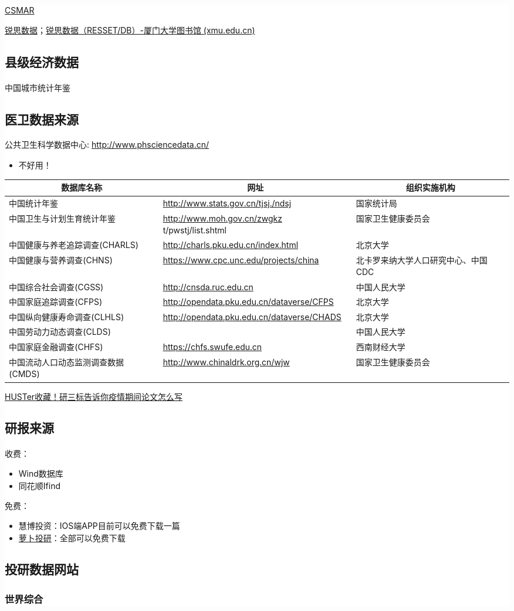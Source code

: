 [CSMAR](http://cn.gtadata.com)

[锐思数据](http://db.resset.com/)；[锐思数据（RESSET/DB）-厦门大学图书馆 (xmu.edu.cn)](https://library.xmu.edu.cn/info/1078/1089.htm)

## 县级经济数据

中国城市统计年鉴

## 医卫数据来源

公共卫生科学数据中心: http://www.phsciencedata.cn/

- 不好用！

| **数据库名称**            | **网址**                                         | **组织实施机构**          |
| -------------------- | ---------------------------------------------- | ------------------- |
| 中国统计年鉴               | http://www.stats.gov.cn/tjsj./ndsj             | 国家统计局               |
| 中国卫生与计划生育统计年鉴        | http://www.moh.gov.cn/zwgkz t/pwstj/list.shtml | 国家卫生健康委员会           |
| 中国健康与养老追踪调查(CHARLS)  | http://charls.pku.edu.cn/index.html            | 北京大学                |
| 中国健康与营养调查(CHNS)      | https://www.cpc.unc.edu/projects/china         | 北卡罗来纳大学人口研究中心、中国CDC |
| 中国综合社会调查(CGSS)       | http://cnsda.ruc.edu.cn                        | 中国人民大学              |
| 中国家庭追踪调查(CFPS)       | http://opendata.pku.edu.cn/dataverse/CFPS      | 北京大学                |
| 中国纵向健康寿命调查(CLHLS)    | http://opendata.pku.edu.cn/dataverse/CHADS     | 北京大学                |
| 中国劳动力动态调查(CLDS)      |                                                | 中国人民大学              |
| 中国家庭金融调查(CHFS)       | https://chfs.swufe.edu.cn                      | 西南财经大学              |
| 中国流动人口动态监测调查数据(CMDS) | http://www.chinaldrk.org.cn/wjw                | 国家卫生健康委员会           |

[HUSTer收藏！研三标告诉你疫情期间论文怎么写](https://www.sohu.com/a/375687628_282173)

## 研报来源

收费：

- Wind数据库
- 同花顺Ifind

免费：

- 慧博投资：IOS端APP目前可以免费下载一篇
- [萝卜投研](https://robo.datayes.com/)：全部可以免费下载

## 投研数据网站

### 世界综合
